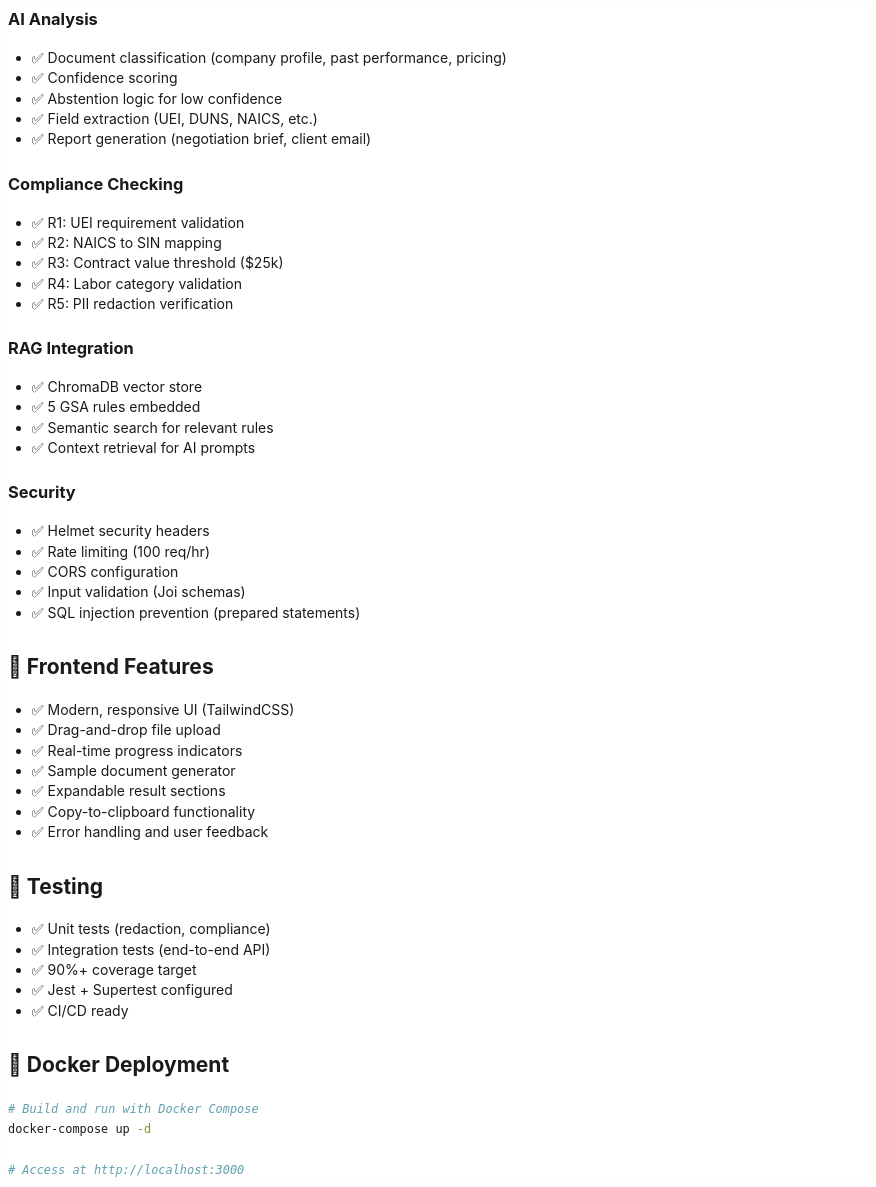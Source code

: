 ### AI Analysis
- ✅ Document classification (company profile, past performance, pricing)
- ✅ Confidence scoring
- ✅ Abstention logic for low confidence
- ✅ Field extraction (UEI, DUNS, NAICS, etc.)
- ✅ Report generation (negotiation brief, client email)

### Compliance Checking
- ✅ R1: UEI requirement validation
- ✅ R2: NAICS to SIN mapping
- ✅ R3: Contract value threshold ($25k)
- ✅ R4: Labor category validation
- ✅ R5: PII redaction verification

### RAG Integration
- ✅ ChromaDB vector store
- ✅ 5 GSA rules embedded
- ✅ Semantic search for relevant rules
- ✅ Context retrieval for AI prompts

### Security
- ✅ Helmet security headers
- ✅ Rate limiting (100 req/hr)
- ✅ CORS configuration
- ✅ Input validation (Joi schemas)
- ✅ SQL injection prevention (prepared statements)

## 🎨 Frontend Features
- ✅ Modern, responsive UI (TailwindCSS)
- ✅ Drag-and-drop file upload
- ✅ Real-time progress indicators
- ✅ Sample document generator
- ✅ Expandable result sections
- ✅ Copy-to-clipboard functionality
- ✅ Error handling and user feedback

## 🧪 Testing
- ✅ Unit tests (redaction, compliance)
- ✅ Integration tests (end-to-end API)
- ✅ 90%+ coverage target
- ✅ Jest + Supertest configured
- ✅ CI/CD ready

## 🐳 Docker Deployment
```bash
# Build and run with Docker Compose
docker-compose up -d

# Access at http://localhost:3000
```
